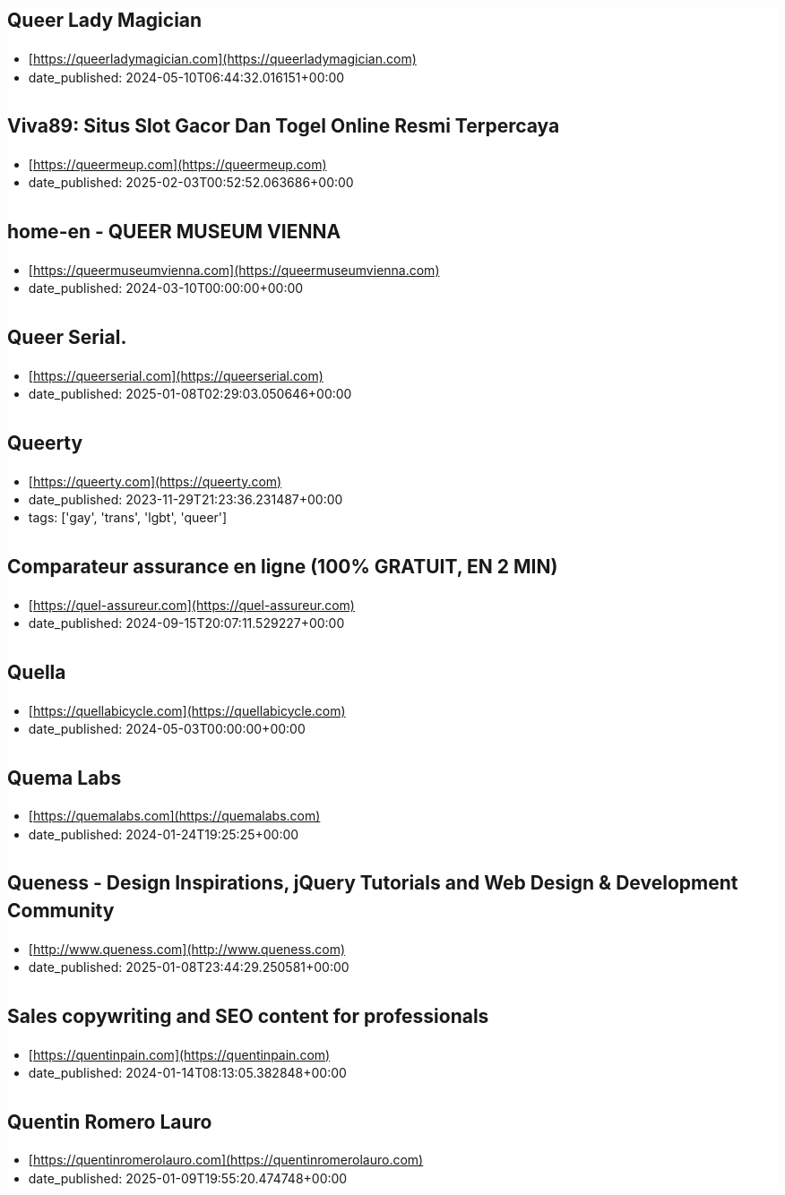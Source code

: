  ## Queer Lady Magician
 - [https://queerladymagician.com](https://queerladymagician.com)
 - date_published: 2024-05-10T06:44:32.016151+00:00

 ## Viva89: Situs Slot Gacor Dan Togel Online Resmi Terpercaya
 - [https://queermeup.com](https://queermeup.com)
 - date_published: 2025-02-03T00:52:52.063686+00:00

 ## home-en - QUEER MUSEUM VIENNA
 - [https://queermuseumvienna.com](https://queermuseumvienna.com)
 - date_published: 2024-03-10T00:00:00+00:00

 ## Queer Serial.
 - [https://queerserial.com](https://queerserial.com)
 - date_published: 2025-01-08T02:29:03.050646+00:00

 ## Queerty
 - [https://queerty.com](https://queerty.com)
 - date_published: 2023-11-29T21:23:36.231487+00:00
 - tags: ['gay', 'trans', 'lgbt', 'queer']

 ## Comparateur assurance en ligne (100% GRATUIT, EN 2 MIN)
 - [https://quel-assureur.com](https://quel-assureur.com)
 - date_published: 2024-09-15T20:07:11.529227+00:00

 ## Quella
 - [https://quellabicycle.com](https://quellabicycle.com)
 - date_published: 2024-05-03T00:00:00+00:00

 ## Quema Labs
 - [https://quemalabs.com](https://quemalabs.com)
 - date_published: 2024-01-24T19:25:25+00:00

 ## Queness - Design Inspirations, jQuery Tutorials and Web Design & Development Community
 - [http://www.queness.com](http://www.queness.com)
 - date_published: 2025-01-08T23:44:29.250581+00:00

 ## Sales copywriting and SEO content for professionals
 - [https://quentinpain.com](https://quentinpain.com)
 - date_published: 2024-01-14T08:13:05.382848+00:00

 ## Quentin Romero Lauro
 - [https://quentinromerolauro.com](https://quentinromerolauro.com)
 - date_published: 2025-01-09T19:55:20.474748+00:00
